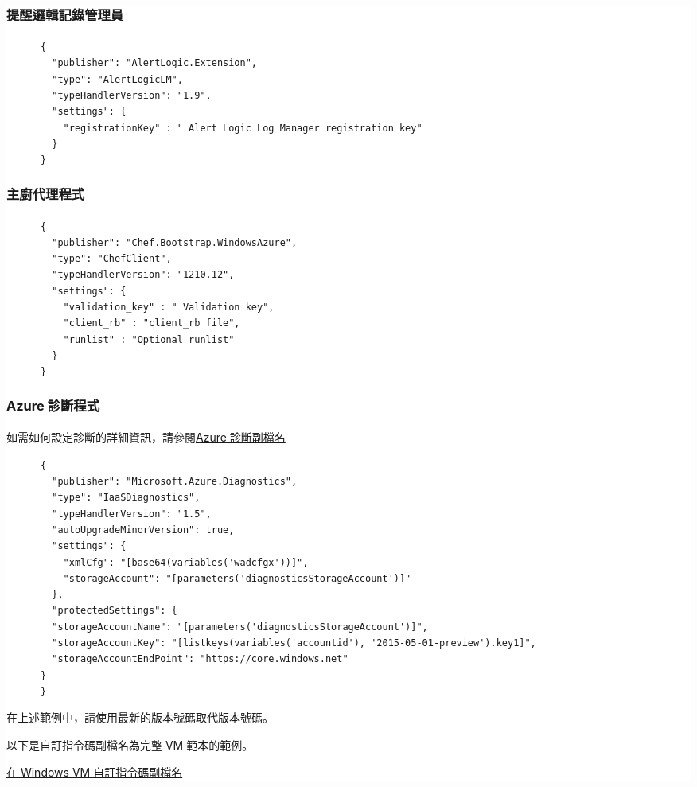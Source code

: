 ### <a name="alert-logic-log-manager"></a>提醒邏輯記錄管理員
          {
            "publisher": "AlertLogic.Extension",
            "type": "AlertLogicLM",
            "typeHandlerVersion": "1.9",
            "settings": {
              "registrationKey" : " Alert Logic Log Manager registration key"
            }
          }

### <a name="chef-agent"></a>主廚代理程式
          {
            "publisher": "Chef.Bootstrap.WindowsAzure",
            "type": "ChefClient",
            "typeHandlerVersion": "1210.12",
            "settings": {
              "validation_key" : " Validation key",
              "client_rb" : "client_rb file",
              "runlist" : "Optional runlist"
            }
          }

### <a name="azure-diagnostics"></a>Azure 診斷程式

如需如何設定診斷的詳細資訊，請參閱[Azure 診斷副檔名](virtual-machines-windows-extensions-diagnostics-template.md)

          {
            "publisher": "Microsoft.Azure.Diagnostics",
            "type": "IaaSDiagnostics",
            "typeHandlerVersion": "1.5",
            "autoUpgradeMinorVersion": true,
            "settings": {
              "xmlCfg": "[base64(variables('wadcfgx'))]",
              "storageAccount": "[parameters('diagnosticsStorageAccount')]"
            },
            "protectedSettings": {
            "storageAccountName": "[parameters('diagnosticsStorageAccount')]",
            "storageAccountKey": "[listkeys(variables('accountid'), '2015-05-01-preview').key1]",
            "storageAccountEndPoint": "https://core.windows.net"
          }
          }

在上述範例中，請使用最新的版本號碼取代版本號碼。

以下是自訂指令碼副檔名為完整 VM 範本的範例。

[在 Windows VM 自訂指令碼副檔名](https://github.com/Azure/azure-quickstart-templates/blob/b1908e74259da56a92800cace97350af1f1fc32b/201-list-storage-keys-windows-vm/azuredeploy.json/)
